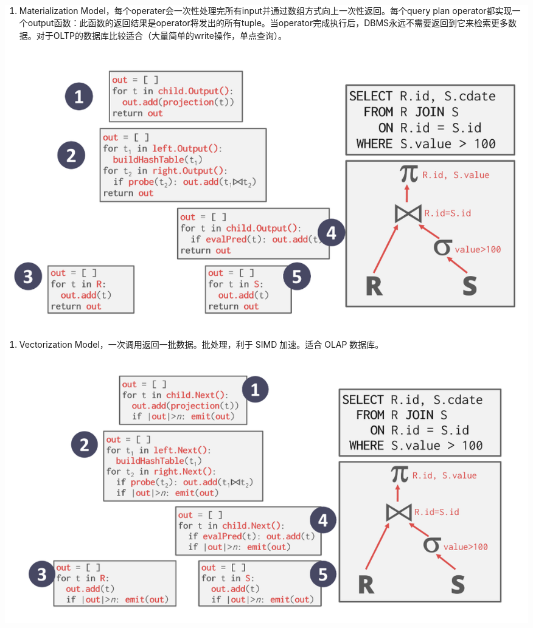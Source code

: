 1.  Materialization Model，每个operater会一次性处理完所有input并通过数组方式向上一次性返回。每个query plan operator都实现一个output函数：此函数的返回结果是operator将发出的所有tuple。当operator完成执行后，DBMS永远不需要返回到它来检索更多数据。对于OLTP的数据库比较适合（大量简单的write操作，单点查询）。

![](media/24c080024a2d22826712984edf7fe9ce.png)

1.  Vectorization Model，一次调用返回一批数据。批处理，利于 SIMD 加速。适合 OLAP 数据库。

![](media/e507372e669dac4653542bc8831907d4.png)
